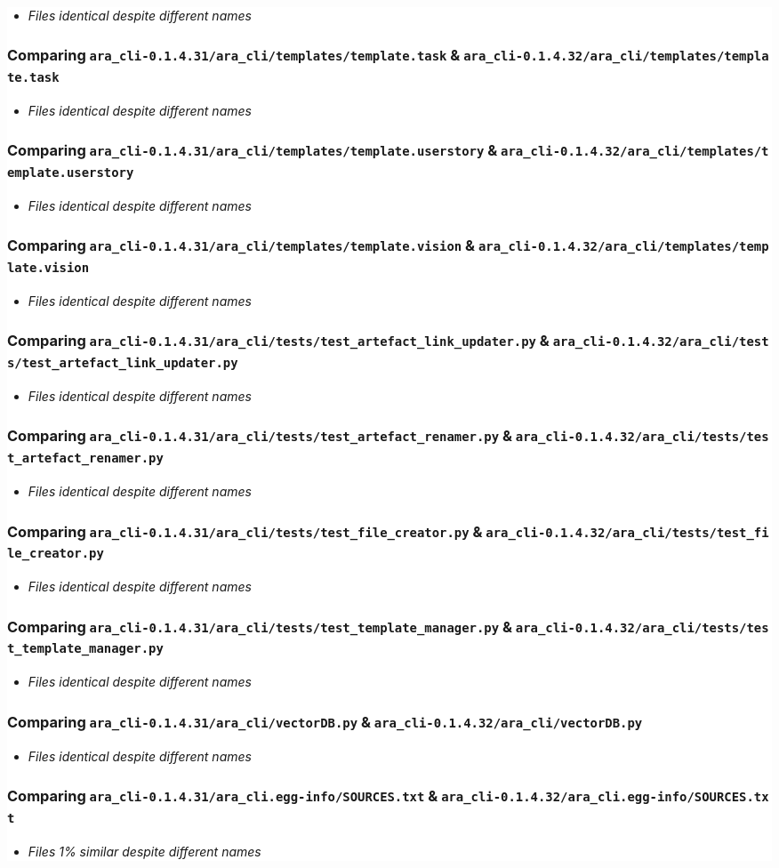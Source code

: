 * *Files identical despite different names*

### Comparing `ara_cli-0.1.4.31/ara_cli/templates/template.task` & `ara_cli-0.1.4.32/ara_cli/templates/template.task`

 * *Files identical despite different names*

### Comparing `ara_cli-0.1.4.31/ara_cli/templates/template.userstory` & `ara_cli-0.1.4.32/ara_cli/templates/template.userstory`

 * *Files identical despite different names*

### Comparing `ara_cli-0.1.4.31/ara_cli/templates/template.vision` & `ara_cli-0.1.4.32/ara_cli/templates/template.vision`

 * *Files identical despite different names*

### Comparing `ara_cli-0.1.4.31/ara_cli/tests/test_artefact_link_updater.py` & `ara_cli-0.1.4.32/ara_cli/tests/test_artefact_link_updater.py`

 * *Files identical despite different names*

### Comparing `ara_cli-0.1.4.31/ara_cli/tests/test_artefact_renamer.py` & `ara_cli-0.1.4.32/ara_cli/tests/test_artefact_renamer.py`

 * *Files identical despite different names*

### Comparing `ara_cli-0.1.4.31/ara_cli/tests/test_file_creator.py` & `ara_cli-0.1.4.32/ara_cli/tests/test_file_creator.py`

 * *Files identical despite different names*

### Comparing `ara_cli-0.1.4.31/ara_cli/tests/test_template_manager.py` & `ara_cli-0.1.4.32/ara_cli/tests/test_template_manager.py`

 * *Files identical despite different names*

### Comparing `ara_cli-0.1.4.31/ara_cli/vectorDB.py` & `ara_cli-0.1.4.32/ara_cli/vectorDB.py`

 * *Files identical despite different names*

### Comparing `ara_cli-0.1.4.31/ara_cli.egg-info/SOURCES.txt` & `ara_cli-0.1.4.32/ara_cli.egg-info/SOURCES.txt`

 * *Files 1% similar despite different names*
